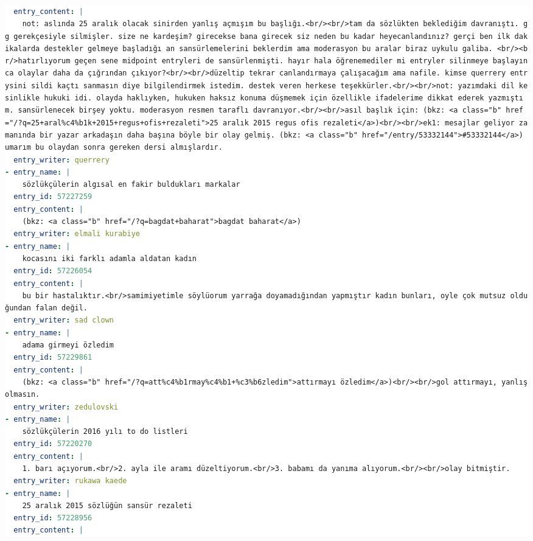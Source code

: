 ```yaml
  entry_content: |
    not: aslında 25 aralık olacak sinirden yanlış açmışım bu başlığı.<br/><br/>tam da sözlükten beklediğim davranıştı. gg gerekçesiyle silmişler. size ne kardeşim? girecekse bana girecek siz neden bu kadar heyecanlandınız? gerçi ben ilk dakikalarda destekler gelmeye başladığı an sansürlemelerini beklerdim ama moderasyon bu aralar biraz uykulu galiba. <br/><br/>hatırlıyorum geçen sene midpoint entryleri de sansürlenmişti. hayır hala öğrenemediler mi entryler silinmeye başlayınca olaylar daha da çığrından çıkıyor?<br/><br/>düzeltip tekrar canlandırmaya çalışacağım ama nafile. kimse querrery entrysini sildi kaçtı sanmasın diye bilgilendirmek istedim. destek veren herkese teşekkürler.<br/><br/>not: yazımdaki dil kesinlikle hukuki idi. olayda haklıyken, hukuken haksız konuma düşmemek için özellikle ifadelerime dikkat ederek yazmıştım. sansürlenecek birşey yoktu. moderasyon resmen taraflı davranıyor.<br/><br/>asıl başlık için: (bkz: <a class="b" href="/?q=25+aral%c4%b1k+2015+regus+ofis+rezaleti">25 aralık 2015 regus ofis rezaleti</a>)<br/><br/>ek1: mesajlar geliyor zamanında bir yazar arkadaşın daha başına böyle bir olay gelmiş. (bkz: <a class="b" href="/entry/53332144">#53332144</a>) umarım bu olaydan sonra gereken dersi almışlardır.
  entry_writer: querrery
- entry_name: |
    sözlükçülerin algısal en fakir buldukları markalar
  entry_id: 57227259
  entry_content: |
    (bkz: <a class="b" href="/?q=bagdat+baharat">bagdat baharat</a>)
  entry_writer: elmali kurabiye
- entry_name: |
    kocasını iki farklı adamla aldatan kadın
  entry_id: 57226054
  entry_content: |
    bu bir hastalıktır.<br/>samimiyetimle söylüorum yarrağa doyamadığından yapmıştır kadın bunları, oyle çok mutsuz olduğundan falan değil.
  entry_writer: sad clown
- entry_name: |
    adama girmeyi özledim
  entry_id: 57229861
  entry_content: |
    (bkz: <a class="b" href="/?q=att%c4%b1rmay%c4%b1+%c3%b6zledim">attırmayı özledim</a>)<br/><br/>gol attırmayı, yanlış olmasın.
  entry_writer: zedulovski
- entry_name: |
    sözlükçülerin 2016 yılı to do listleri
  entry_id: 57220270
  entry_content: |
    1. barı açıyorum.<br/>2. ayla ile aramı düzeltiyorum.<br/>3. babamı da yanıma alıyorum.<br/><br/>olay bitmiştir.
  entry_writer: rukawa kaede
- entry_name: |
    25 aralık 2015 sözlüğün sansür rezaleti
  entry_id: 57228956
  entry_content: |
```